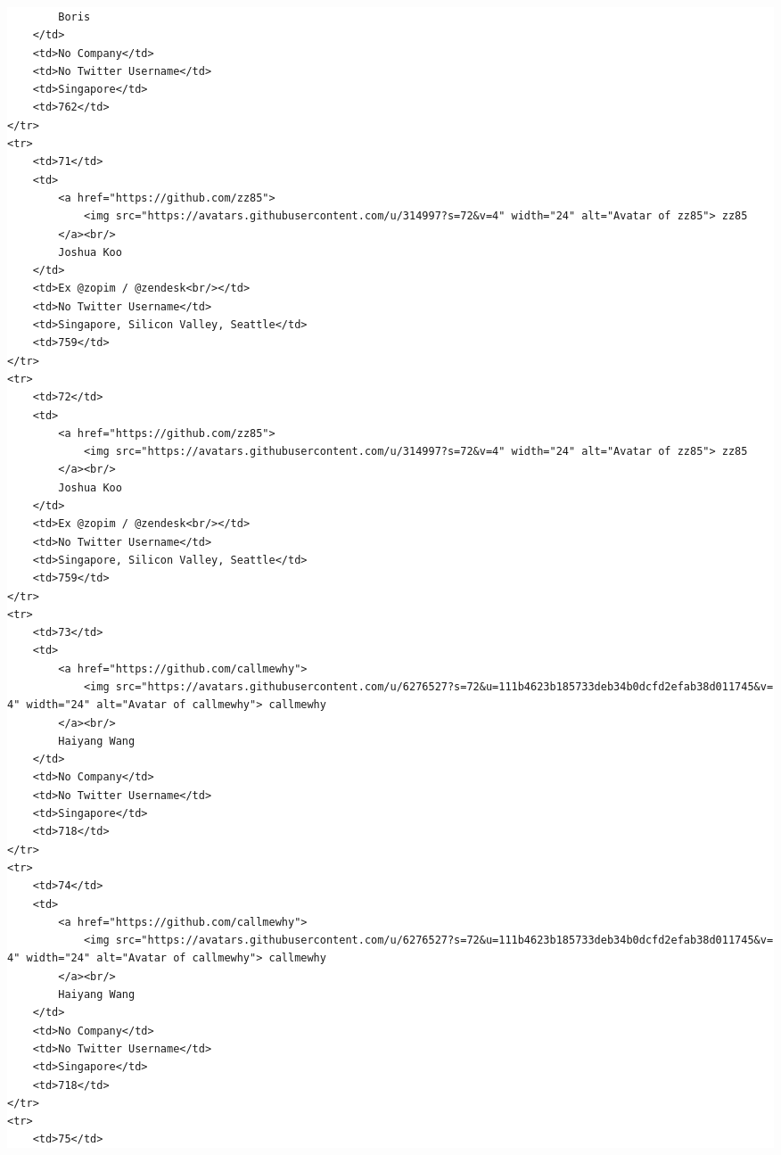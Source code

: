 			Boris
		</td>
		<td>No Company</td>
		<td>No Twitter Username</td>
		<td>Singapore</td>
		<td>762</td>
	</tr>
	<tr>
		<td>71</td>
		<td>
			<a href="https://github.com/zz85">
				<img src="https://avatars.githubusercontent.com/u/314997?s=72&v=4" width="24" alt="Avatar of zz85"> zz85
			</a><br/>
			Joshua Koo
		</td>
		<td>Ex @zopim / @zendesk<br/></td>
		<td>No Twitter Username</td>
		<td>Singapore, Silicon Valley, Seattle</td>
		<td>759</td>
	</tr>
	<tr>
		<td>72</td>
		<td>
			<a href="https://github.com/zz85">
				<img src="https://avatars.githubusercontent.com/u/314997?s=72&v=4" width="24" alt="Avatar of zz85"> zz85
			</a><br/>
			Joshua Koo
		</td>
		<td>Ex @zopim / @zendesk<br/></td>
		<td>No Twitter Username</td>
		<td>Singapore, Silicon Valley, Seattle</td>
		<td>759</td>
	</tr>
	<tr>
		<td>73</td>
		<td>
			<a href="https://github.com/callmewhy">
				<img src="https://avatars.githubusercontent.com/u/6276527?s=72&u=111b4623b185733deb34b0dcfd2efab38d011745&v=4" width="24" alt="Avatar of callmewhy"> callmewhy
			</a><br/>
			Haiyang Wang
		</td>
		<td>No Company</td>
		<td>No Twitter Username</td>
		<td>Singapore</td>
		<td>718</td>
	</tr>
	<tr>
		<td>74</td>
		<td>
			<a href="https://github.com/callmewhy">
				<img src="https://avatars.githubusercontent.com/u/6276527?s=72&u=111b4623b185733deb34b0dcfd2efab38d011745&v=4" width="24" alt="Avatar of callmewhy"> callmewhy
			</a><br/>
			Haiyang Wang
		</td>
		<td>No Company</td>
		<td>No Twitter Username</td>
		<td>Singapore</td>
		<td>718</td>
	</tr>
	<tr>
		<td>75</td>